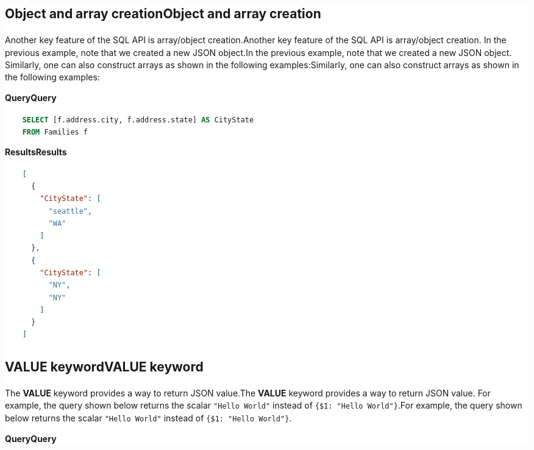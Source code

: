 ## <a name="object-and-array-creation"></a><span data-ttu-id="b62c5-380">Object and array creation</span><span class="sxs-lookup"><span data-stu-id="b62c5-380">Object and array creation</span></span>
<span data-ttu-id="b62c5-381">Another key feature of the SQL API is array/object creation.</span><span class="sxs-lookup"><span data-stu-id="b62c5-381">Another key feature of the SQL API is array/object creation.</span></span> <span data-ttu-id="b62c5-382">In the previous example, note that we created a new JSON object.</span><span class="sxs-lookup"><span data-stu-id="b62c5-382">In the previous example, note that we created a new JSON object.</span></span> <span data-ttu-id="b62c5-383">Similarly, one can also construct arrays as shown in the following examples:</span><span class="sxs-lookup"><span data-stu-id="b62c5-383">Similarly, one can also construct arrays as shown in the following examples:</span></span>

<span data-ttu-id="b62c5-384">**Query**</span><span class="sxs-lookup"><span data-stu-id="b62c5-384">**Query**</span></span>

```sql
    SELECT [f.address.city, f.address.state] AS CityState 
    FROM Families f    
```

<span data-ttu-id="b62c5-385">**Results**</span><span class="sxs-lookup"><span data-stu-id="b62c5-385">**Results**</span></span>  

```json
    [
      {
        "CityState": [
          "seattle", 
          "WA"
        ]
      }, 
      {
        "CityState": [
          "NY", 
          "NY"
        ]
      }
    ]
```

## <a id="ValueKeyword"></a><span data-ttu-id="b62c5-386">VALUE keyword</span><span class="sxs-lookup"><span data-stu-id="b62c5-386">VALUE keyword</span></span>
<span data-ttu-id="b62c5-387">The **VALUE** keyword provides a way to return JSON value.</span><span class="sxs-lookup"><span data-stu-id="b62c5-387">The **VALUE** keyword provides a way to return JSON value.</span></span> <span data-ttu-id="b62c5-388">For example, the query shown below returns the scalar `"Hello World"` instead of `{$1: "Hello World"}`.</span><span class="sxs-lookup"><span data-stu-id="b62c5-388">For example, the query shown below returns the scalar `"Hello World"` instead of `{$1: "Hello World"}`.</span></span>

<span data-ttu-id="b62c5-389">**Query**</span><span class="sxs-lookup"><span data-stu-id="b62c5-389">**Query**</span></span>
